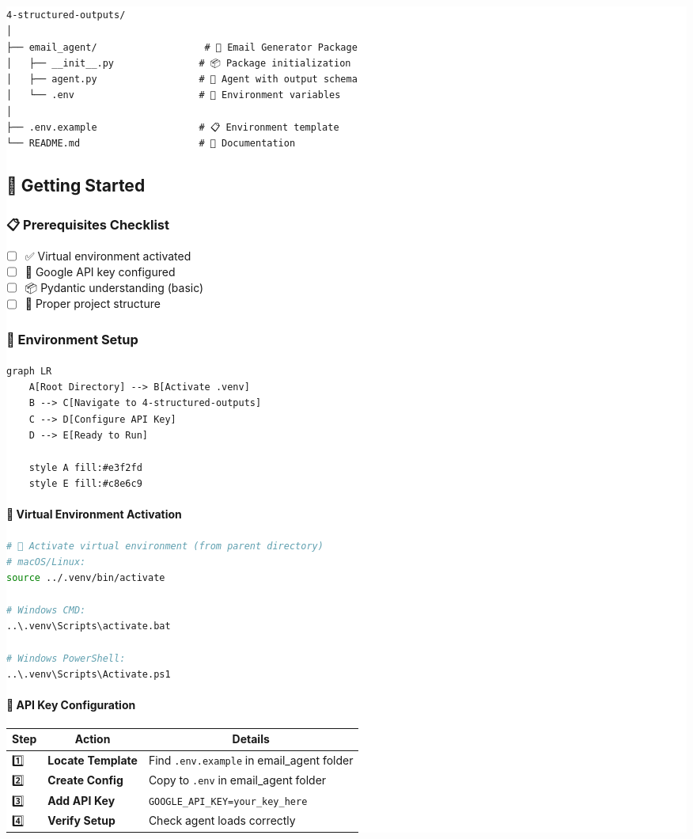 ```
4-structured-outputs/
│
├── email_agent/                   # 📧 Email Generator Package
│   ├── __init__.py               # 📦 Package initialization
│   ├── agent.py                  # 🤖 Agent with output schema
│   └── .env                      # 🔑 Environment variables
│
├── .env.example                  # 📋 Environment template
└── README.md                     # 📖 Documentation
```

## 🚀 Getting Started

### 📋 Prerequisites Checklist

- [ ] ✅ Virtual environment activated
- [ ] 🔑 Google API key configured
- [ ] 📦 Pydantic understanding (basic)
- [ ] 📁 Proper project structure

### 🔧 Environment Setup

```mermaid
graph LR
    A[Root Directory] --> B[Activate .venv]
    B --> C[Navigate to 4-structured-outputs]
    C --> D[Configure API Key]
    D --> E[Ready to Run]
    
    style A fill:#e3f2fd
    style E fill:#c8e6c9
```

#### 🔌 Virtual Environment Activation

```bash
# 🔌 Activate virtual environment (from parent directory)
# macOS/Linux:
source ../.venv/bin/activate

# Windows CMD:
..\.venv\Scripts\activate.bat

# Windows PowerShell:
..\.venv\Scripts\Activate.ps1
```

#### 🔑 API Key Configuration

| Step | Action | Details |
|------|--------|---------|
| 1️⃣ | **Locate Template** | Find `.env.example` in email_agent folder |
| 2️⃣ | **Create Config** | Copy to `.env` in email_agent folder |
| 3️⃣ | **Add API Key** | `GOOGLE_API_KEY=your_key_here` |
| 4️⃣ | **Verify Setup** | Check agent loads correctly |
